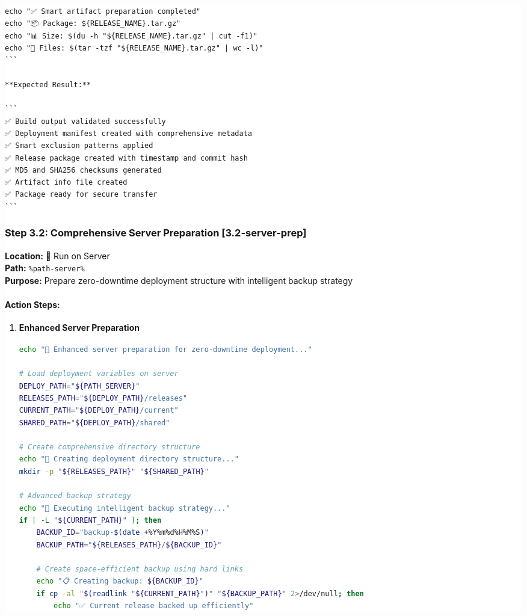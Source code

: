     echo "✅ Smart artifact preparation completed"
    echo "📦 Package: ${RELEASE_NAME}.tar.gz"
    echo "📊 Size: $(du -h "${RELEASE_NAME}.tar.gz" | cut -f1)"
    echo "📁 Files: $(tar -tzf "${RELEASE_NAME}.tar.gz" | wc -l)"
    ```

    **Expected Result:**

    ```
    ✅ Build output validated successfully
    ✅ Deployment manifest created with comprehensive metadata
    ✅ Smart exclusion patterns applied
    ✅ Release package created with timestamp and commit hash
    ✅ MD5 and SHA256 checksums generated
    ✅ Artifact info file created
    ✅ Package ready for secure transfer
    ```

### Step 3.2: Comprehensive Server Preparation [3.2-server-prep]

**Location:** 🔴 Run on Server  
**Path:** `%path-server%`  
**Purpose:** Prepare zero-downtime deployment structure with intelligent backup strategy

#### **Action Steps:**

1. **Enhanced Server Preparation**

    ```bash
    echo "🔴 Enhanced server preparation for zero-downtime deployment..."

    # Load deployment variables on server
    DEPLOY_PATH="${PATH_SERVER}"
    RELEASES_PATH="${DEPLOY_PATH}/releases"
    CURRENT_PATH="${DEPLOY_PATH}/current"
    SHARED_PATH="${DEPLOY_PATH}/shared"

    # Create comprehensive directory structure
    echo "📁 Creating deployment directory structure..."
    mkdir -p "${RELEASES_PATH}" "${SHARED_PATH}"

    # Advanced backup strategy
    echo "💾 Executing intelligent backup strategy..."
    if [ -L "${CURRENT_PATH}" ]; then
        BACKUP_ID="backup-$(date +%Y%m%d%H%M%S)"
        BACKUP_PATH="${RELEASES_PATH}/${BACKUP_ID}"

        # Create space-efficient backup using hard links
        echo "📋 Creating backup: ${BACKUP_ID}"
        if cp -al "$(readlink "${CURRENT_PATH}")" "${BACKUP_PATH}" 2>/dev/null; then
            echo "✅ Current release backed up efficiently"
